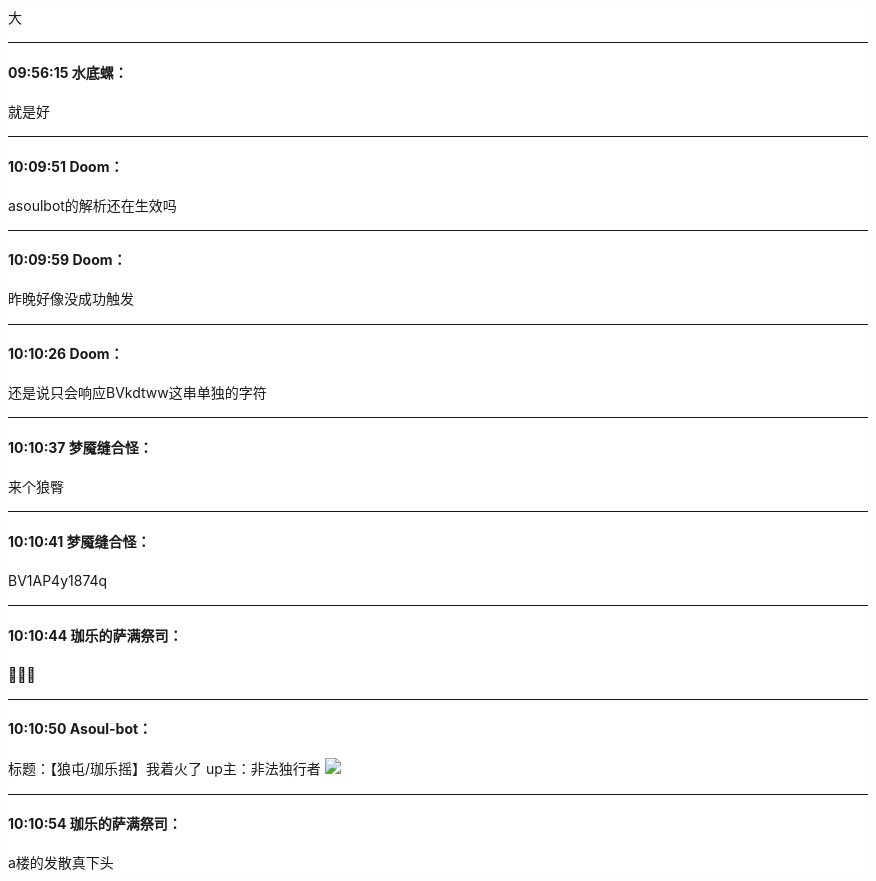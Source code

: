 大

*****

#### 09:56:15  水底螺：

就是好

*****

#### 10:09:51  Doom：

asoulbot的解析还在生效吗

*****

#### 10:09:59  Doom：

昨晚好像没成功触发

*****

#### 10:10:26  Doom：

还是说只会响应BVkdtww这串单独的字符

*****

#### 10:10:37  梦魇缝合怪：

来个狼臀

*****

#### 10:10:41  梦魇缝合怪：

BV1AP4y1874q

*****

#### 10:10:44  珈乐的萨满祭司：

🤢🤢🤢

*****

#### 10:10:50  Asoul-bot：

标题：【狼屯/珈乐摇】我着火了
up主：非法独行者
![](http://gchat.qpic.cn/gchatpic_new/3408592334/614391357-3158158746-1A6F98A3DE732F97F37DA1826FFF4B98/0?term=2")

*****

#### 10:10:54  珈乐的萨满祭司：

a楼的发散真下头

